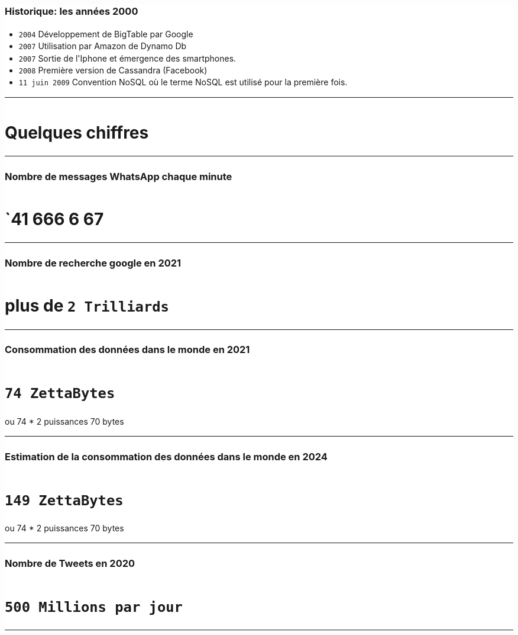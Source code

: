 ### Historique: les années 2000
* `2004` Développement de BigTable par Google
* `2007` Utilisation par Amazon de Dynamo Db
* `2007` Sortie de l'Iphone et émergence des smartphones.
* `2008` Première version de Cassandra (Facebook)
* `11 juin 2009` Convention NoSQL où le terme NoSQL est utilisé pour la première fois.

---

# Quelques chiffres

----
### Nombre de messages WhatsApp chaque minute

# `41 666 6 67

----
### Nombre de recherche google en 2021

# plus de `2 Trilliards`

----
### Consommation des données dans le monde en 2021

# `74 ZettaBytes`

ou 74 * 2 puissances 70 bytes

----
### Estimation de la consommation des données dans le monde en 2024

# `149 ZettaBytes`

ou 74 * 2 puissances 70 bytes

----
### Nombre de Tweets en 2020

# `500 Millions par jour`

---
